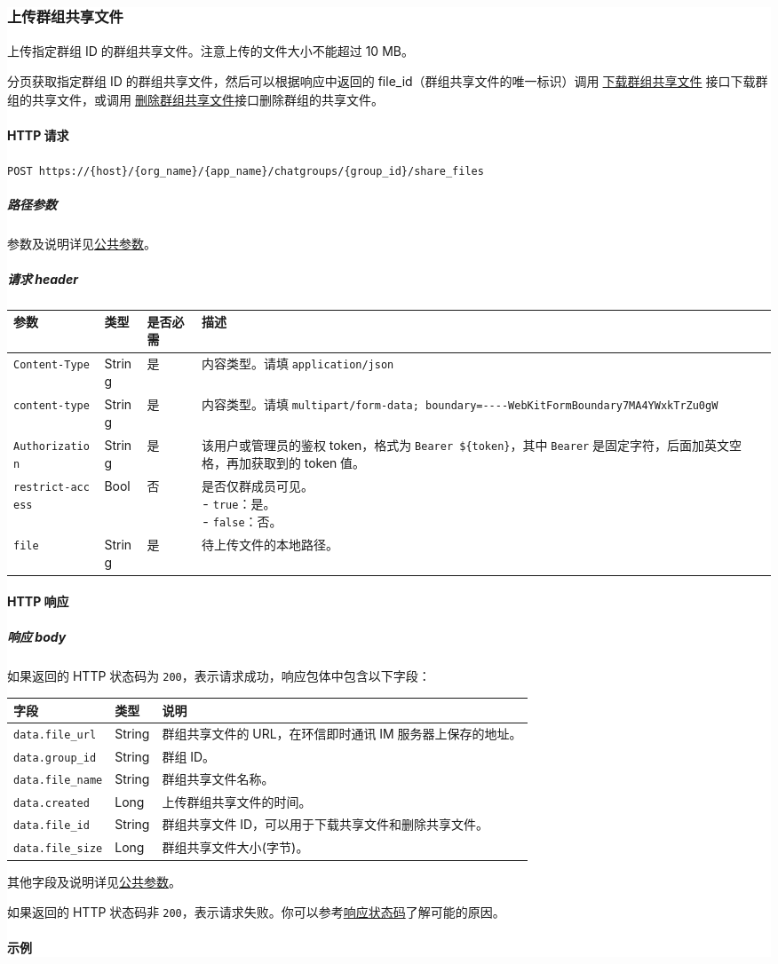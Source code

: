 ### 上传群组共享文件

上传指定群组 ID 的群组共享文件。注意上传的文件大小不能超过 10 MB。

分页获取指定群组 ID 的群组共享文件，然后可以根据响应中返回的 file_id（群组共享文件的唯一标识）调用 [下载群组共享文件](https://docs-im.easemob.com/ccim/rest/group#下载群组共享文件) 接口下载群组的共享文件，或调用 [删除群组共享文件](https://docs-im.easemob.com/ccim/rest/group#删除群组共享文件)接口删除群组的共享文件。

#### HTTP 请求

```http
POST https://{host}/{org_name}/{app_name}/chatgroups/{group_id}/share_files
```

##### 路径参数

参数及说明详见[公共参数](https://docs-im.easemob.com/ccim/rest/group#公共参数)。

##### 请求 header

| 参数    | 类型   |是否必需 | 描述      |
| :-------------- | :----- | :---------------- | :------- |
| `Content-Type`  | String | 是    |内容类型。请填 `application/json` |
| `content-type`   | String | 是    |内容类型。请填 `multipart/form-data; boundary=----WebKitFormBoundary7MA4YWxkTrZu0gW` |
|`Authorization`| String | 是    |该用户或管理员的鉴权 token，格式为 `Bearer ${token}`，其中 `Bearer` 是固定字符，后面加英文空格，再加获取到的 token 值。|
|`restrict-access`| Bool  |  否   |是否仅群成员可见。<br/> - `true`：是。<br/> - `false`：否。  |
|`file`| String | 是 |待上传文件的本地路径。  |

#### HTTP 响应

##### 响应 body

如果返回的 HTTP 状态码为 `200`，表示请求成功，响应包体中包含以下字段：

| 字段     | 类型      | 说明                                                       |
| :---------| :--------- | :---------------------------------- |
| `data.file_url`  | String  | 群组共享文件的 URL，在环信即时通讯 IM 服务器上保存的地址。 |
| `data.group_id`   | String | 群组 ID。                                                  |
| `data.file_name`  | String | 群组共享文件名称。                                         |
| `data.created`    | Long | 上传群组共享文件的时间。                                   |
| `data.file_id`   | String  | 群组共享文件 ID，可以用于下载共享文件和删除共享文件。      |
| `data.file_size`  | Long | 群组共享文件大小(字节)。                                   |

其他字段及说明详见[公共参数](https://docs-im.easemob.com/ccim/rest/group#公共参数)。

如果返回的 HTTP 状态码非 `200`，表示请求失败。你可以参考[响应状态码](https://docs-im.easemob.com/ccim/rest/errorcode)了解可能的原因。

#### 示例
